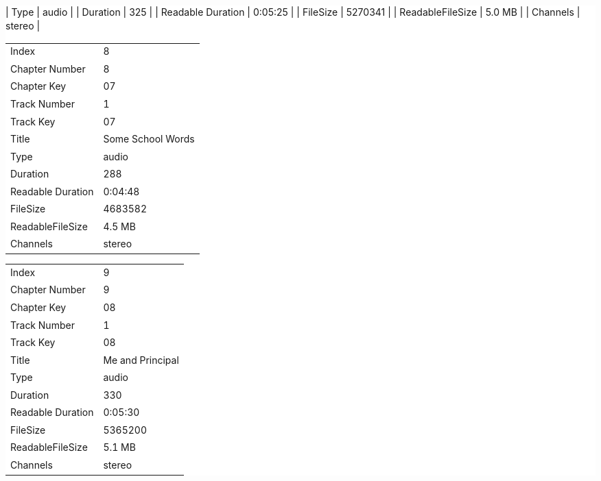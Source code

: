 | Type | audio |
| Duration | 325 |
| Readable Duration | 0:05:25 |
| FileSize | 5270341 |
| ReadableFileSize | 5.0 MB |
| Channels | stereo |

|  |  |
| - | - |
| Index | 8 |
| Chapter Number | 8 |
| Chapter Key | 07 |
| Track Number | 1 |
| Track Key | 07 |
| Title | Some School Words |
| Type | audio |
| Duration | 288 |
| Readable Duration | 0:04:48 |
| FileSize | 4683582 |
| ReadableFileSize | 4.5 MB |
| Channels | stereo |

|  |  |
| - | - |
| Index | 9 |
| Chapter Number | 9 |
| Chapter Key | 08 |
| Track Number | 1 |
| Track Key | 08 |
| Title | Me and Principal |
| Type | audio |
| Duration | 330 |
| Readable Duration | 0:05:30 |
| FileSize | 5365200 |
| ReadableFileSize | 5.1 MB |
| Channels | stereo |
